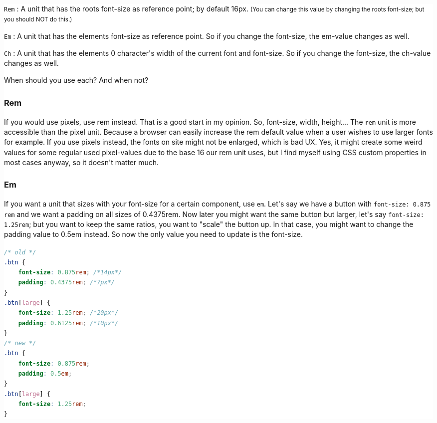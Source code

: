 `Rem`
: A unit that has the roots font-size as reference point; by default 16px. 
<small>(You can change this value by changing the roots font-size; but you should NOT do this.)</small>

`Em`
: A unit that has the elements font-size as reference point. So if you change the font-size, the em-value changes as well.

`Ch`
: A unit that has the elements 0 character's width of the current font and font-size. So if you change the font-size, the ch-value changes as well.

When should you use each? And when not?

### Rem

If you would use pixels, use rem instead. That is a good start in my opinion. So, font-size, width, height...
The `rem` unit is more accessible than the pixel unit. Because a browser can easily increase the rem default value when a user wishes to use larger fonts for example. If you use pixels instead, the fonts on site might not be enlarged, which is bad UX.
Yes, it might create some weird values for some regular used pixel-values due to the base 16 our rem unit uses, but I find myself using CSS custom properties in most cases anyway, so it doesn't matter much.

### Em

If you want a unit that sizes with your font-size for a certain component, use `em`. Let's say we have a button with `font-size: 0.875rem` and we want a padding on all sizes of 0.4375rem. 
Now later you might want the same button but larger, let's say `font-size: 1.25rem`; but you want to keep the same ratios, you want to "scale" the button up. In that case, you might want to change the padding value to 0.5em instead. So now the only value you need to update is the font-size.

```css
/* old */
.btn {
	font-size: 0.875rem; /*14px*/
	padding: 0.4375rem; /*7px*/
}
.btn[large] {
	font-size: 1.25rem; /*20px*/
	padding: 0.6125rem; /*10px*/
}
/* new */
.btn {
	font-size: 0.875rem;
	padding: 0.5em;
}
.btn[large] {
	font-size: 1.25rem;
}
```
